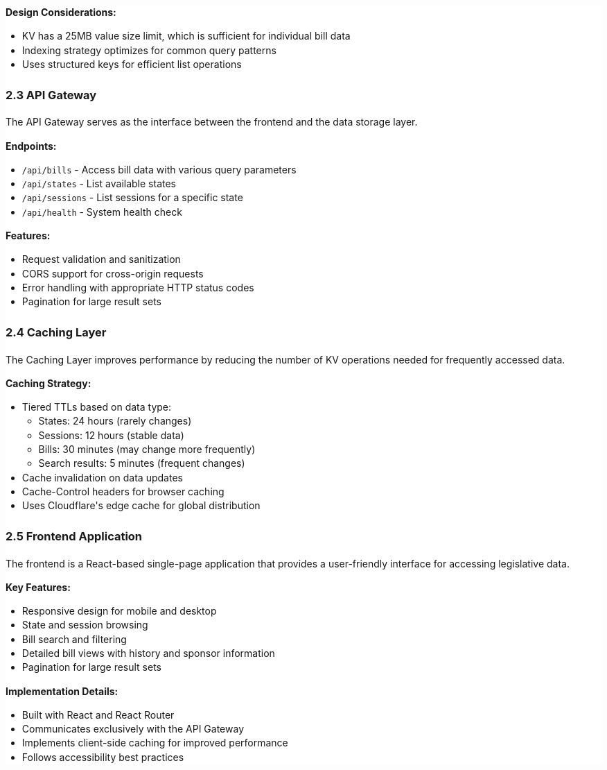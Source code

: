 **Design Considerations:**
- KV has a 25MB value size limit, which is sufficient for individual bill data
- Indexing strategy optimizes for common query patterns
- Uses structured keys for efficient list operations

### 2.3 API Gateway

The API Gateway serves as the interface between the frontend and the data storage layer.

**Endpoints:**
- `/api/bills` - Access bill data with various query parameters
- `/api/states` - List available states
- `/api/sessions` - List sessions for a specific state
- `/api/health` - System health check

**Features:**
- Request validation and sanitization
- CORS support for cross-origin requests
- Error handling with appropriate HTTP status codes
- Pagination for large result sets

### 2.4 Caching Layer

The Caching Layer improves performance by reducing the number of KV operations needed for frequently accessed data.

**Caching Strategy:**
- Tiered TTLs based on data type:
  - States: 24 hours (rarely changes)
  - Sessions: 12 hours (stable data)
  - Bills: 30 minutes (may change more frequently)
  - Search results: 5 minutes (frequent changes)
- Cache invalidation on data updates
- Cache-Control headers for browser caching
- Uses Cloudflare's edge cache for global distribution

### 2.5 Frontend Application

The frontend is a React-based single-page application that provides a user-friendly interface for accessing legislative data.

**Key Features:**
- Responsive design for mobile and desktop
- State and session browsing
- Bill search and filtering
- Detailed bill views with history and sponsor information
- Pagination for large result sets

**Implementation Details:**
- Built with React and React Router
- Communicates exclusively with the API Gateway
- Implements client-side caching for improved performance
- Follows accessibility best practices

